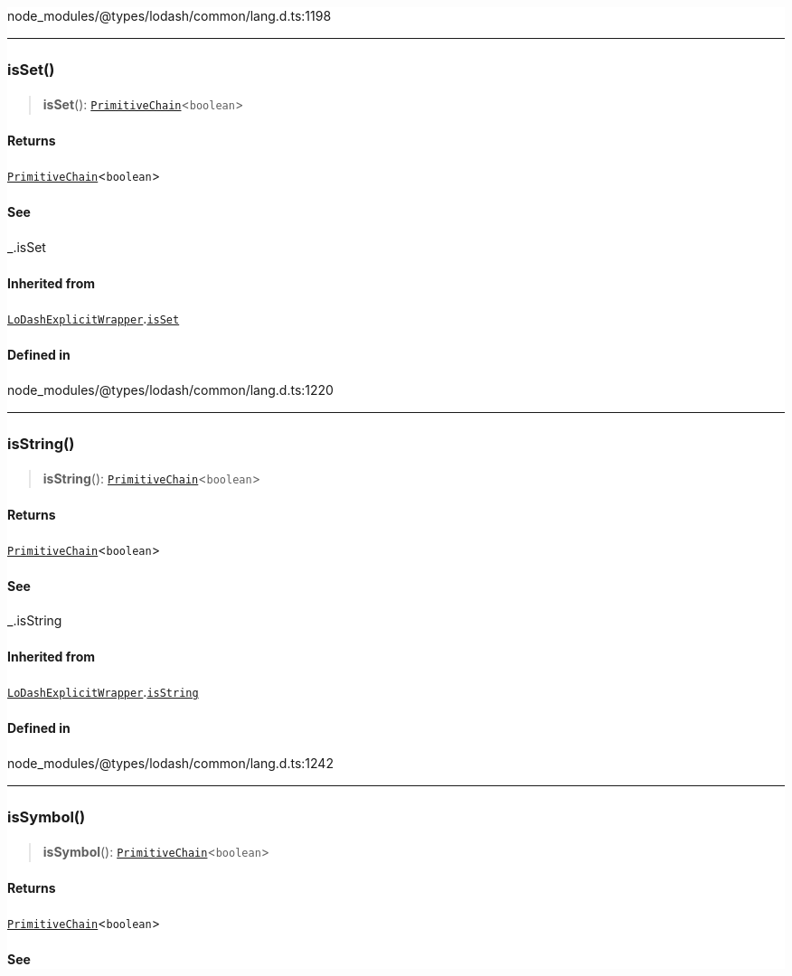 node_modules/@types/lodash/common/lang.d.ts:1198

---

### isSet()

> **isSet**(): [`PrimitiveChain`](PrimitiveChain.md)\<`boolean`\>

#### Returns

[`PrimitiveChain`](PrimitiveChain.md)\<`boolean`\>

#### See

\_.isSet

#### Inherited from

[`LoDashExplicitWrapper`](LoDashExplicitWrapper.md).[`isSet`](LoDashExplicitWrapper.md#isset)

#### Defined in

node_modules/@types/lodash/common/lang.d.ts:1220

---

### isString()

> **isString**(): [`PrimitiveChain`](PrimitiveChain.md)\<`boolean`\>

#### Returns

[`PrimitiveChain`](PrimitiveChain.md)\<`boolean`\>

#### See

\_.isString

#### Inherited from

[`LoDashExplicitWrapper`](LoDashExplicitWrapper.md).[`isString`](LoDashExplicitWrapper.md#isstring)

#### Defined in

node_modules/@types/lodash/common/lang.d.ts:1242

---

### isSymbol()

> **isSymbol**(): [`PrimitiveChain`](PrimitiveChain.md)\<`boolean`\>

#### Returns

[`PrimitiveChain`](PrimitiveChain.md)\<`boolean`\>

#### See
